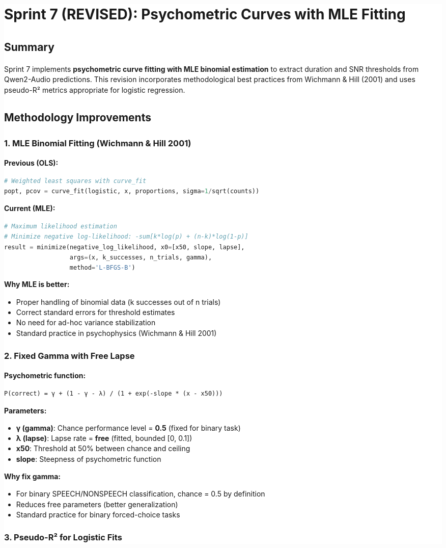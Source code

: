# Sprint 7 (REVISED): Psychometric Curves with MLE Fitting

## Summary

Sprint 7 implements **psychometric curve fitting with MLE binomial estimation** to extract duration and SNR thresholds from Qwen2-Audio predictions. This revision incorporates methodological best practices from Wichmann & Hill (2001) and uses pseudo-R² metrics appropriate for logistic regression.

## Methodology Improvements

### 1. MLE Binomial Fitting (Wichmann & Hill 2001)

**Previous (OLS):**
```python
# Weighted least squares with curve_fit
popt, pcov = curve_fit(logistic, x, proportions, sigma=1/sqrt(counts))
```

**Current (MLE):**
```python
# Maximum likelihood estimation
# Minimize negative log-likelihood: -sum[k*log(p) + (n-k)*log(1-p)]
result = minimize(negative_log_likelihood, x0=[x50, slope, lapse],
                  args=(x, k_successes, n_trials, gamma),
                  method='L-BFGS-B')
```

**Why MLE is better:**
- Proper handling of binomial data (k successes out of n trials)
- Correct standard errors for threshold estimates
- No need for ad-hoc variance stabilization
- Standard practice in psychophysics (Wichmann & Hill 2001)

### 2. Fixed Gamma with Free Lapse

**Psychometric function:**
```
P(correct) = γ + (1 - γ - λ) / (1 + exp(-slope * (x - x50)))
```

**Parameters:**
- **γ (gamma)**: Chance performance level = **0.5** (fixed for binary task)
- **λ (lapse)**: Lapse rate = **free** (fitted, bounded [0, 0.1])
- **x50**: Threshold at 50% between chance and ceiling
- **slope**: Steepness of psychometric function

**Why fix gamma:**
- For binary SPEECH/NONSPEECH classification, chance = 0.5 by definition
- Reduces free parameters (better generalization)
- Standard practice for binary forced-choice tasks

### 3. Pseudo-R² for Logistic Fits
